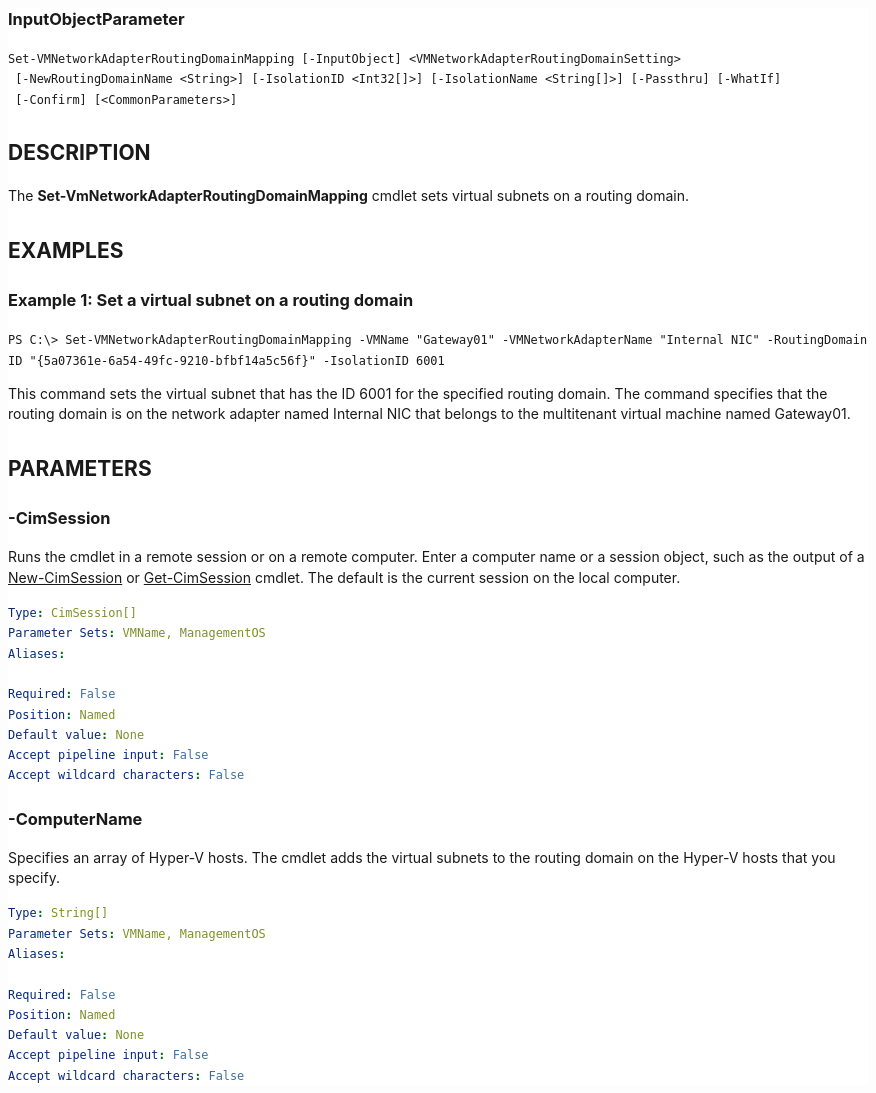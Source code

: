 ### InputObjectParameter
```
Set-VMNetworkAdapterRoutingDomainMapping [-InputObject] <VMNetworkAdapterRoutingDomainSetting>
 [-NewRoutingDomainName <String>] [-IsolationID <Int32[]>] [-IsolationName <String[]>] [-Passthru] [-WhatIf]
 [-Confirm] [<CommonParameters>]
```

## DESCRIPTION
The **Set-VmNetworkAdapterRoutingDomainMapping** cmdlet sets virtual subnets on a routing domain.

## EXAMPLES

### Example 1: Set a virtual subnet on a routing domain
```
PS C:\> Set-VMNetworkAdapterRoutingDomainMapping -VMName "Gateway01" -VMNetworkAdapterName "Internal NIC" -RoutingDomainID "{5a07361e-6a54-49fc-9210-bfbf14a5c56f}" -IsolationID 6001
```

This command sets the virtual subnet that has the ID 6001 for the specified routing domain.
The command specifies that the routing domain is on the network adapter named Internal NIC that belongs to the multitenant virtual machine named Gateway01.

## PARAMETERS

### -CimSession
Runs the cmdlet in a remote session or on a remote computer.
Enter a computer name or a session object, such as the output of a [New-CimSession](https://go.microsoft.com/fwlink/p/?LinkId=227967) or [Get-CimSession](https://go.microsoft.com/fwlink/p/?LinkId=227966) cmdlet.
The default is the current session on the local computer.

```yaml
Type: CimSession[]
Parameter Sets: VMName, ManagementOS
Aliases:

Required: False
Position: Named
Default value: None
Accept pipeline input: False
Accept wildcard characters: False
```

### -ComputerName
Specifies an array of Hyper-V hosts.
The cmdlet adds the virtual subnets to the routing domain on the Hyper-V hosts that you specify.

```yaml
Type: String[]
Parameter Sets: VMName, ManagementOS
Aliases:

Required: False
Position: Named
Default value: None
Accept pipeline input: False
Accept wildcard characters: False
```
